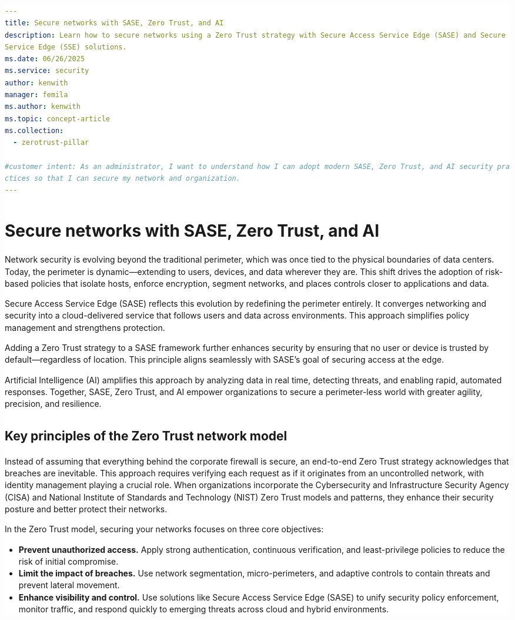 ```yaml
---
title: Secure networks with SASE, Zero Trust, and AI
description: Learn how to secure networks using a Zero Trust strategy with Secure Access Service Edge (SASE) and Secure Service Edge (SSE) solutions.
ms.date: 06/26/2025
ms.service: security
author: kenwith
manager: femila
ms.author: kenwith
ms.topic: concept-article
ms.collection:
  - zerotrust-pillar

#customer intent: As an administrator, I want to understand how I can adopt modern SASE, Zero Trust, and AI security practices so that I can secure my network and organization.
---
```


# Secure networks with SASE, Zero Trust, and AI

Network security is evolving beyond the traditional perimeter, which was once tied to the physical boundaries of data centers. Today, the perimeter is dynamic—extending to users, devices, and data wherever they are. This shift drives the adoption of risk-based policies that isolate hosts, enforce encryption, segment networks, and places controls closer to applications and data.

Secure Access Service Edge (SASE) reflects this evolution by redefining the perimeter entirely. It converges networking and security into a cloud-delivered service that follows users and data across environments. This approach simplifies policy management and strengthens protection.

Adding a Zero Trust strategy to a SASE framework further enhances security by ensuring that no user or device is trusted by default—regardless of location. This principle aligns seamlessly with SASE’s goal of securing access at the edge.

Artificial Intelligence (AI) amplifies this approach by analyzing data in real time, detecting threats, and enabling rapid, automated responses. Together, SASE, Zero Trust, and AI empower organizations to secure a perimeter-less world with greater agility, precision, and resilience.

## Key principles of the Zero Trust network model

Instead of assuming that everything behind the corporate firewall is secure, an end-to-end Zero Trust strategy acknowledges that breaches are inevitable. This approach requires verifying each request as if it originates from an uncontrolled network, with identity management playing a crucial role. When organizations incorporate the Cybersecurity and Infrastructure Security Agency (CISA) and National Institute of Standards and Technology (NIST) Zero Trust models and patterns, they enhance their security posture and better protect their networks.

In the Zero Trust model, securing your networks focuses on three core objectives:

- **Prevent unauthorized access.** Apply strong authentication, continuous verification, and least-privilege policies to reduce the risk of initial compromise.
- **Limit the impact of breaches.** Use network segmentation, micro-perimeters, and adaptive controls to contain threats and prevent lateral movement.
- **Enhance visibility and control.** Use solutions like Secure Access Service Edge (SASE) to unify security policy enforcement, monitor traffic, and respond quickly to emerging threats across cloud and hybrid environments.
